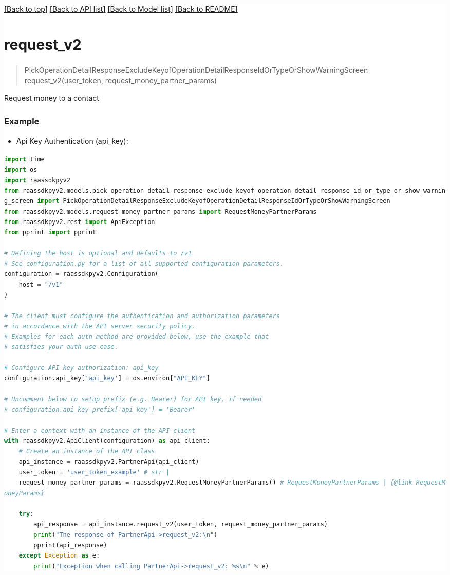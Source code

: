 [[Back to top]](#) [[Back to API list]](../README.md#documentation-for-api-endpoints) [[Back to Model list]](../README.md#documentation-for-models) [[Back to README]](../README.md)

# **request_v2**
> PickOperationDetailResponseExcludeKeyofOperationDetailResponseIdOrTypeOrShowWarningScreen request_v2(user_token, request_money_partner_params)



Request money to a contact

### Example

* Api Key Authentication (api_key):
```python
import time
import os
import raassdkpyv2
from raassdkpyv2.models.pick_operation_detail_response_exclude_keyof_operation_detail_response_id_or_type_or_show_warning_screen import PickOperationDetailResponseExcludeKeyofOperationDetailResponseIdOrTypeOrShowWarningScreen
from raassdkpyv2.models.request_money_partner_params import RequestMoneyPartnerParams
from raassdkpyv2.rest import ApiException
from pprint import pprint

# Defining the host is optional and defaults to /v1
# See configuration.py for a list of all supported configuration parameters.
configuration = raassdkpyv2.Configuration(
    host = "/v1"
)

# The client must configure the authentication and authorization parameters
# in accordance with the API server security policy.
# Examples for each auth method are provided below, use the example that
# satisfies your auth use case.

# Configure API key authorization: api_key
configuration.api_key['api_key'] = os.environ["API_KEY"]

# Uncomment below to setup prefix (e.g. Bearer) for API key, if needed
# configuration.api_key_prefix['api_key'] = 'Bearer'

# Enter a context with an instance of the API client
with raassdkpyv2.ApiClient(configuration) as api_client:
    # Create an instance of the API class
    api_instance = raassdkpyv2.PartnerApi(api_client)
    user_token = 'user_token_example' # str | 
    request_money_partner_params = raassdkpyv2.RequestMoneyPartnerParams() # RequestMoneyPartnerParams | {@link RequestMoneyParams}

    try:
        api_response = api_instance.request_v2(user_token, request_money_partner_params)
        print("The response of PartnerApi->request_v2:\n")
        pprint(api_response)
    except Exception as e:
        print("Exception when calling PartnerApi->request_v2: %s\n" % e)
```
